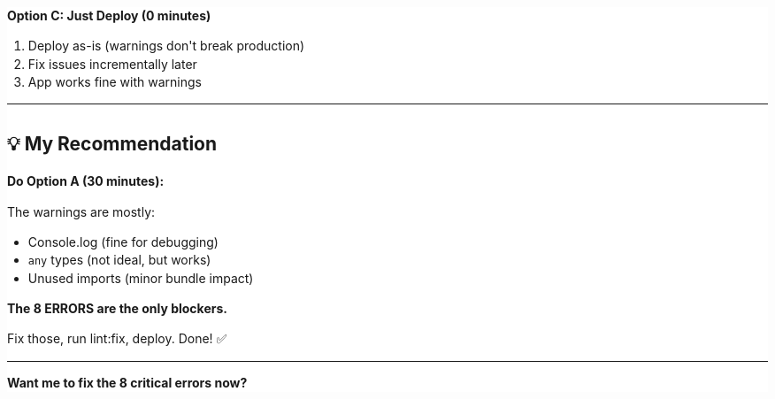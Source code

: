 **Option C: Just Deploy (0 minutes)**
1. Deploy as-is (warnings don't break production)
2. Fix issues incrementally later
3. App works fine with warnings

---

## 💡 My Recommendation

**Do Option A (30 minutes):**

The warnings are mostly:
- Console.log (fine for debugging)
- `any` types (not ideal, but works)
- Unused imports (minor bundle impact)

**The 8 ERRORS are the only blockers.**

Fix those, run lint:fix, deploy. Done! ✅

---

**Want me to fix the 8 critical errors now?**

